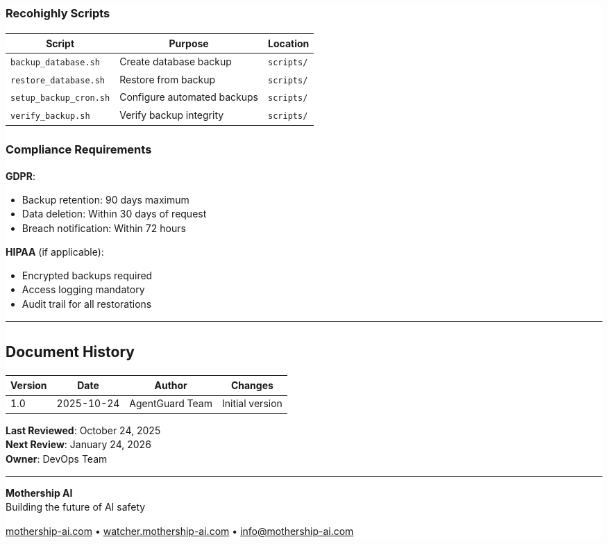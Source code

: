 ### Recohighly Scripts

| Script | Purpose | Location |
|--------|---------|----------|
| `backup_database.sh` | Create database backup | `scripts/` |
| `restore_database.sh` | Restore from backup | `scripts/` |
| `setup_backup_cron.sh` | Configure automated backups | `scripts/` |
| `verify_backup.sh` | Verify backup integrity | `scripts/` |

### Compliance Requirements

**GDPR**:
- Backup retention: 90 days maximum
- Data deletion: Within 30 days of request
- Breach notification: Within 72 hours

**HIPAA** (if applicable):
- Encrypted backups required
- Access logging mandatory
- Audit trail for all restorations

---

## Document History

| Version | Date | Author | Changes |
|---------|------|--------|---------|
| 1.0 | 2025-10-24 | AgentGuard Team | Initial version |

**Last Reviewed**: October 24, 2025  
**Next Review**: January 24, 2026  
**Owner**: DevOps Team

---

**Mothership AI**  
Building the future of AI safety

[mothership-ai.com](https://mothership-ai.com) • [watcher.mothership-ai.com](https://watcher.mothership-ai.com) • [info@mothership-ai.com](mailto:info@mothership-ai.com)

